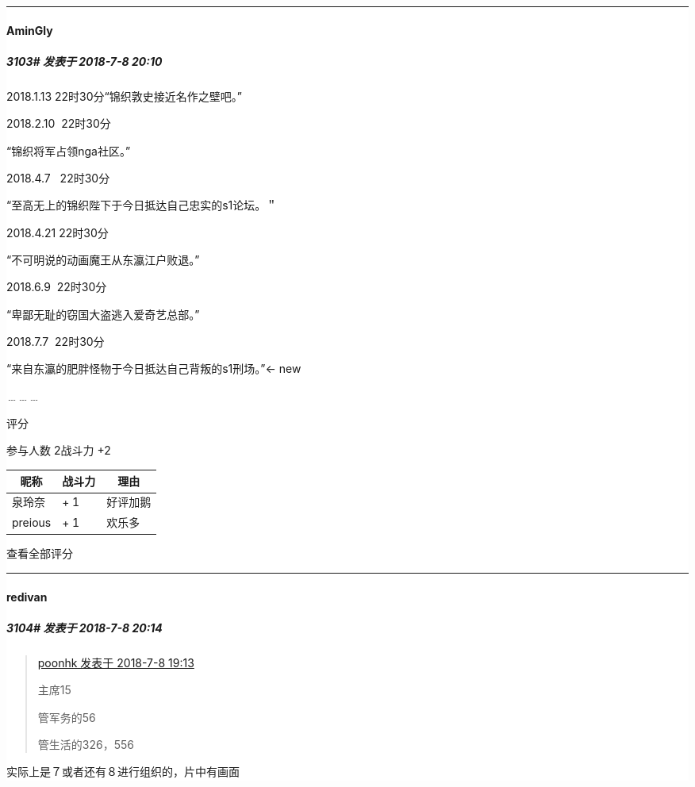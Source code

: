 
-----

####  AminGly  
##### 3103#       发表于 2018-7-8 20:10


2018.1.13 22时30分“锦织敦史接近名作之壁吧。”

2018.2.10  22时30分

“锦织将军占领nga社区。”

2018.4.7   22时30分

“至高无上的锦织陛下于今日抵达自己忠实的s1论坛。＂

2018.4.21 22时30分

“不可明说的动画魔王从东瀛江户败退。”

2018.6.9  22时30分

“卑鄙无耻的窃国大盗逃入爱奇艺总部。”

2018.7.7  22时30分

“来自东瀛的肥胖怪物于今日抵达自己背叛的s1刑场。”← new


﹍﹍﹍

评分


 参与人数 2战斗力 +2

|昵称|战斗力|理由|
|----|---|---|
| 泉玲奈| + 1|好评加鹅|
| preious| + 1|欢乐多|


查看全部评分


-----

####  redivan  
##### 3104#       发表于 2018-7-8 20:14


<blockquote><a href="httphttps://bbs.saraba1st.com/2b/forum.php?mod=redirect&amp;goto=findpost&amp;pid=40263961&amp;ptid=1722710" target="_blank">poonhk 发表于 2018-7-8 19:13</a>

主席15

管军务的56

管生活的326，556</blockquote>
实际上是７或者还有８进行组织的，片中有画面
